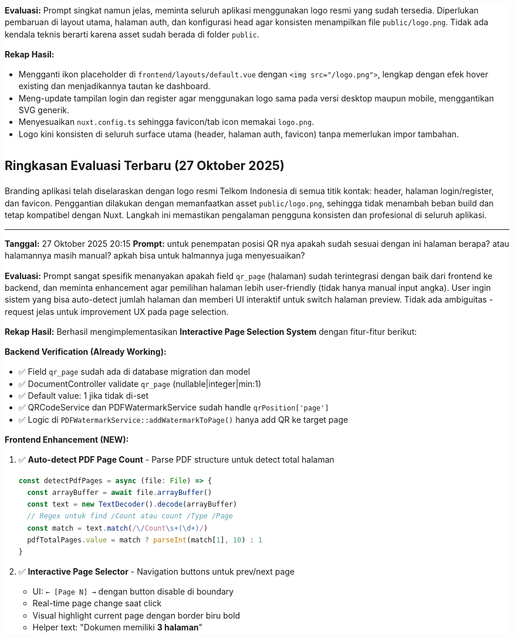 **Evaluasi:** Prompt singkat namun jelas, meminta seluruh aplikasi menggunakan logo resmi yang sudah tersedia. Diperlukan pembaruan di layout utama, halaman auth, dan konfigurasi head agar konsisten menampilkan file `public/logo.png`. Tidak ada kendala teknis berarti karena asset sudah berada di folder `public`.

**Rekap Hasil:**
- Mengganti ikon placeholder di `frontend/layouts/default.vue` dengan `<img src="/logo.png">`, lengkap dengan efek hover existing dan menjadikannya tautan ke dashboard.
- Meng-update tampilan login dan register agar menggunakan logo sama pada versi desktop maupun mobile, menggantikan SVG generik.
- Menyesuaikan `nuxt.config.ts` sehingga favicon/tab icon memakai `logo.png`.
- Logo kini konsisten di seluruh surface utama (header, halaman auth, favicon) tanpa memerlukan impor tambahan.

## Ringkasan Evaluasi Terbaru (27 Oktober 2025)
Branding aplikasi telah diselaraskan dengan logo resmi Telkom Indonesia di semua titik kontak: header, halaman login/register, dan favicon. Penggantian dilakukan dengan memanfaatkan asset `public/logo.png`, sehingga tidak menambah beban build dan tetap kompatibel dengan Nuxt. Langkah ini memastikan pengalaman pengguna konsisten dan profesional di seluruh aplikasi.

---

**Tanggal:** 27 Oktober 2025 20:15
**Prompt:** untuk penempatan posisi QR nya apakah sudah sesuai dengan ini halaman berapa? atau halamannya masih manual? apkah bisa untuk halmannya juga menyesuaikan?

**Evaluasi:** Prompt sangat spesifik menanyakan apakah field `qr_page` (halaman) sudah terintegrasi dengan baik dari frontend ke backend, dan meminta enhancement agar pemilihan halaman lebih user-friendly (tidak hanya manual input angka). User ingin sistem yang bisa auto-detect jumlah halaman dan memberi UI interaktif untuk switch halaman preview. Tidak ada ambiguitas - request jelas untuk improvement UX pada page selection.

**Rekap Hasil:** Berhasil mengimplementasikan **Interactive Page Selection System** dengan fitur-fitur berikut:

**Backend Verification (Already Working):**
- ✅ Field `qr_page` sudah ada di database migration dan model
- ✅ DocumentController validate `qr_page` (nullable|integer|min:1)
- ✅ Default value: 1 jika tidak di-set
- ✅ QRCodeService dan PDFWatermarkService sudah handle `qrPosition['page']`
- ✅ Logic di `PDFWatermarkService::addWatermarkToPage()` hanya add QR ke target page

**Frontend Enhancement (NEW):**
1. ✅ **Auto-detect PDF Page Count** - Parse PDF structure untuk detect total halaman
   ```typescript
   const detectPdfPages = async (file: File) => {
     const arrayBuffer = await file.arrayBuffer()
     const text = new TextDecoder().decode(arrayBuffer)
     // Regex untuk find /Count atau count /Type /Page
     const match = text.match(/\/Count\s+(\d+)/)
     pdfTotalPages.value = match ? parseInt(match[1], 10) : 1
   }
   ```

2. ✅ **Interactive Page Selector** - Navigation buttons untuk prev/next page
   - UI: `← [Page N] →` dengan button disable di boundary
   - Real-time page change saat click
   - Visual highlight current page dengan border biru bold
   - Helper text: "Dokumen memiliki **3 halaman**"
